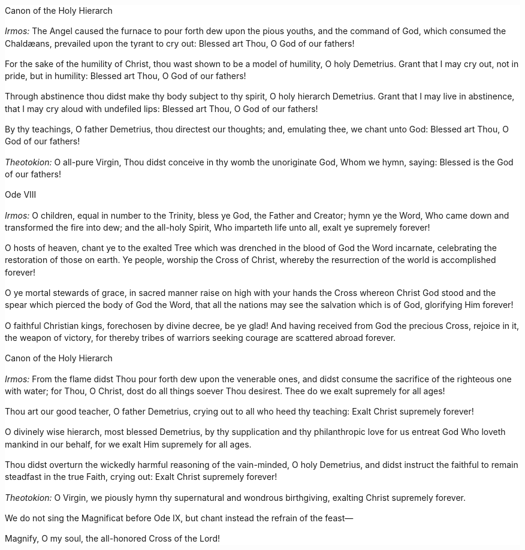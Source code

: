 Canon of the Holy Hierarch

*Irmos:* The Angel caused the furnace to pour forth dew upon the pious youths, and the command of God, which consumed the Chaldæans, prevailed upon the tyrant to cry out: Blessed art Thou, O God of our fathers!

For the sake of the humility of Christ, thou wast shown to be a model of humility, O holy Demetrius. Grant that I may cry out, not in pride, but in humility: Blessed art Thou, O God of our fathers!

Through abstinence thou didst make thy body subject to thy spirit, O holy hierarch Demetrius. Grant that I may live in abstinence, that I may cry aloud with undefiled lips: Blessed art Thou, O God of our fathers!

By thy teachings, O father Demetrius, thou directest our thoughts; and, emulating thee, we chant unto God: Blessed art Thou, O God of our fathers!

*Theotokion:* O all-pure Virgin, Thou didst conceive in thy womb the unoriginate God, Whom we hymn, saying: Blessed is the God of our fathers!

Ode VIII

*Irmos:* O children, equal in number to the Trinity, bless ye God, the Father and Creator; hymn ye the Word, Who came down and transformed the fire into dew; and the all-holy Spirit, Who imparteth life unto all, exalt ye supremely forever!

O hosts of heaven, chant ye to the exalted Tree which was drenched in the blood of God the Word incarnate, celebrating the restoration of those on earth. Ye people, worship the Cross of Christ, whereby the resurrection of the world is accomplished forever!

O ye mortal stewards of grace, in sacred manner raise on high with your hands the Cross whereon Christ God stood and the spear which pierced the body of God the Word, that all the nations may see the salvation which is of God, glorifying Him forever!

O faithful Christian kings, forechosen by divine decree, be ye glad! And having received from God the precious Cross, rejoice in it, the weapon of victory, for thereby tribes of warriors seeking courage are scattered abroad forever.

Canon of the Holy Hierarch

*Irmos:* From the flame didst Thou pour forth dew upon the venerable ones, and didst consume the sacrifice of the righteous one with water; for Thou, O Christ, dost do all things soever Thou desirest. Thee do we exalt ­supremely for all ages!

Thou art our good teacher, O father Demetrius, crying out to all who heed thy teaching: Exalt Christ supremely forever!

O divinely wise hierarch, most blessed Demetrius, by thy supplication and thy philanthropic love for us entreat God Who loveth mankind in our behalf, for we exalt Him supremely for all ages.

Thou didst overturn the wickedly harmful reasoning of the vain-minded, O holy Demetrius, and didst instruct the faithful to remain steadfast in the true Faith, crying out: Exalt Christ supremely forever!

*Theotokion:* O Virgin, we piously hymn thy supernatural and wondrous birthgiving, exalting Christ supremely forever.

We do not sing the Magnificat before Ode IX, but chant instead the refrain of the feast—

Magnify, O my soul, the all-honored Cross of the Lord!
